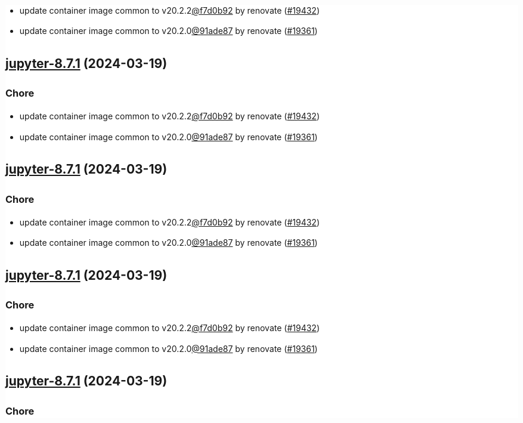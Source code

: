 

- update container image common to v20.2.2[@f7d0b92](https://github.com/f7d0b92) by renovate ([#19432](https://github.com/truecharts/charts/issues/19432))

- update container image common to v20.2.0[@91ade87](https://github.com/91ade87) by renovate ([#19361](https://github.com/truecharts/charts/issues/19361))


## [jupyter-8.7.1](https://github.com/truecharts/charts/compare/jupyter-8.6.0...jupyter-8.7.1) (2024-03-19)

### Chore



- update container image common to v20.2.2[@f7d0b92](https://github.com/f7d0b92) by renovate ([#19432](https://github.com/truecharts/charts/issues/19432))

- update container image common to v20.2.0[@91ade87](https://github.com/91ade87) by renovate ([#19361](https://github.com/truecharts/charts/issues/19361))


## [jupyter-8.7.1](https://github.com/truecharts/charts/compare/jupyter-8.6.0...jupyter-8.7.1) (2024-03-19)

### Chore



- update container image common to v20.2.2[@f7d0b92](https://github.com/f7d0b92) by renovate ([#19432](https://github.com/truecharts/charts/issues/19432))

- update container image common to v20.2.0[@91ade87](https://github.com/91ade87) by renovate ([#19361](https://github.com/truecharts/charts/issues/19361))


## [jupyter-8.7.1](https://github.com/truecharts/charts/compare/jupyter-8.6.0...jupyter-8.7.1) (2024-03-19)

### Chore



- update container image common to v20.2.2[@f7d0b92](https://github.com/f7d0b92) by renovate ([#19432](https://github.com/truecharts/charts/issues/19432))

- update container image common to v20.2.0[@91ade87](https://github.com/91ade87) by renovate ([#19361](https://github.com/truecharts/charts/issues/19361))


## [jupyter-8.7.1](https://github.com/truecharts/charts/compare/jupyter-8.6.0...jupyter-8.7.1) (2024-03-19)

### Chore
